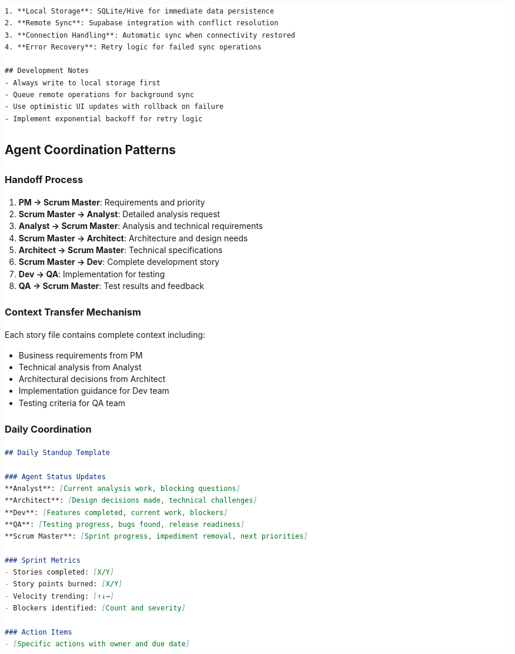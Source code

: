```
1. **Local Storage**: SQLite/Hive for immediate data persistence
2. **Remote Sync**: Supabase integration with conflict resolution
3. **Connection Handling**: Automatic sync when connectivity restored
4. **Error Recovery**: Retry logic for failed sync operations

## Development Notes
- Always write to local storage first
- Queue remote operations for background sync
- Use optimistic UI updates with rollback on failure
- Implement exponential backoff for retry logic
```

## Agent Coordination Patterns

### Handoff Process
1. **PM → Scrum Master**: Requirements and priority
2. **Scrum Master → Analyst**: Detailed analysis request  
3. **Analyst → Scrum Master**: Analysis and technical requirements
4. **Scrum Master → Architect**: Architecture and design needs
5. **Architect → Scrum Master**: Technical specifications
6. **Scrum Master → Dev**: Complete development story
7. **Dev → QA**: Implementation for testing
8. **QA → Scrum Master**: Test results and feedback

### Context Transfer Mechanism
Each story file contains complete context including:
- Business requirements from PM
- Technical analysis from Analyst  
- Architectural decisions from Architect
- Implementation guidance for Dev team
- Testing criteria for QA team

### Daily Coordination
```markdown
## Daily Standup Template

### Agent Status Updates
**Analyst**: [Current analysis work, blocking questions]
**Architect**: [Design decisions made, technical challenges]  
**Dev**: [Features completed, current work, blockers]
**QA**: [Testing progress, bugs found, release readiness]
**Scrum Master**: [Sprint progress, impediment removal, next priorities]

### Sprint Metrics
- Stories completed: [X/Y]
- Story points burned: [X/Y] 
- Velocity trending: [↑↓→]
- Blockers identified: [Count and severity]

### Action Items
- [Specific actions with owner and due date]
```
